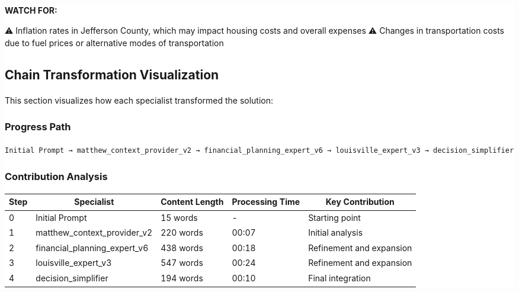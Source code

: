 **WATCH FOR:**

⚠️ Inflation rates in Jefferson County, which may impact housing costs and overall expenses
⚠️ Changes in transportation costs due to fuel prices or alternative modes of transportation

## Chain Transformation Visualization

This section visualizes how each specialist transformed the solution:

### Progress Path

```
Initial Prompt → matthew_context_provider_v2 → financial_planning_expert_v6 → louisville_expert_v3 → decision_simplifier
```

### Contribution Analysis

| Step | Specialist | Content Length | Processing Time | Key Contribution |
|------|------------|----------------|-----------------|------------------|
| 0 | Initial Prompt | 15 words | - | Starting point |
| 1 | matthew_context_provider_v2 | 220 words | 00:07 | Initial analysis |
| 2 | financial_planning_expert_v6 | 438 words | 00:18 | Refinement and expansion |
| 3 | louisville_expert_v3 | 547 words | 00:24 | Refinement and expansion |
| 4 | decision_simplifier | 194 words | 00:10 | Final integration |
